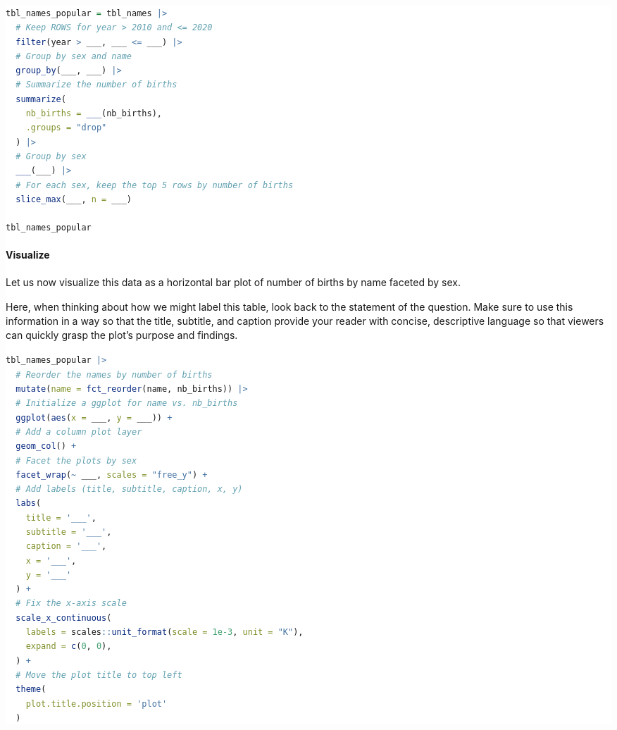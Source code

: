 ``` r
tbl_names_popular = tbl_names |> 
  # Keep ROWS for year > 2010 and <= 2020
  filter(year > ___, ___ <= ___) |> 
  # Group by sex and name
  group_by(___, ___) |> 
  # Summarize the number of births
  summarize(
    nb_births = ___(nb_births),
    .groups = "drop"
  ) |> 
  # Group by sex 
  ___(___) |>  
  # For each sex, keep the top 5 rows by number of births
  slice_max(___, n = ___)

tbl_names_popular
```

#### Visualize

Let us now visualize this data as a horizontal bar plot of number of
births by name faceted by sex.

Here, when thinking about how we might label this table, look back to
the statement of the question. Make sure to use this information in a
way so that the title, subtitle, and caption provide your reader with
concise, descriptive language so that viewers can quickly grasp the
plot’s purpose and findings.

``` r
tbl_names_popular |> 
  # Reorder the names by number of births
  mutate(name = fct_reorder(name, nb_births)) |>
  # Initialize a ggplot for name vs. nb_births
  ggplot(aes(x = ___, y = ___)) +
  # Add a column plot layer
  geom_col() +
  # Facet the plots by sex
  facet_wrap(~ ___, scales = "free_y") +
  # Add labels (title, subtitle, caption, x, y)
  labs(
    title = '___',
    subtitle = '___',
    caption = '___',
    x = '___',
    y = '___'
  ) +
  # Fix the x-axis scale 
  scale_x_continuous(
    labels = scales::unit_format(scale = 1e-3, unit = "K"),
    expand = c(0, 0),
  ) +
  # Move the plot title to top left
  theme(
    plot.title.position = 'plot'
  )
```
